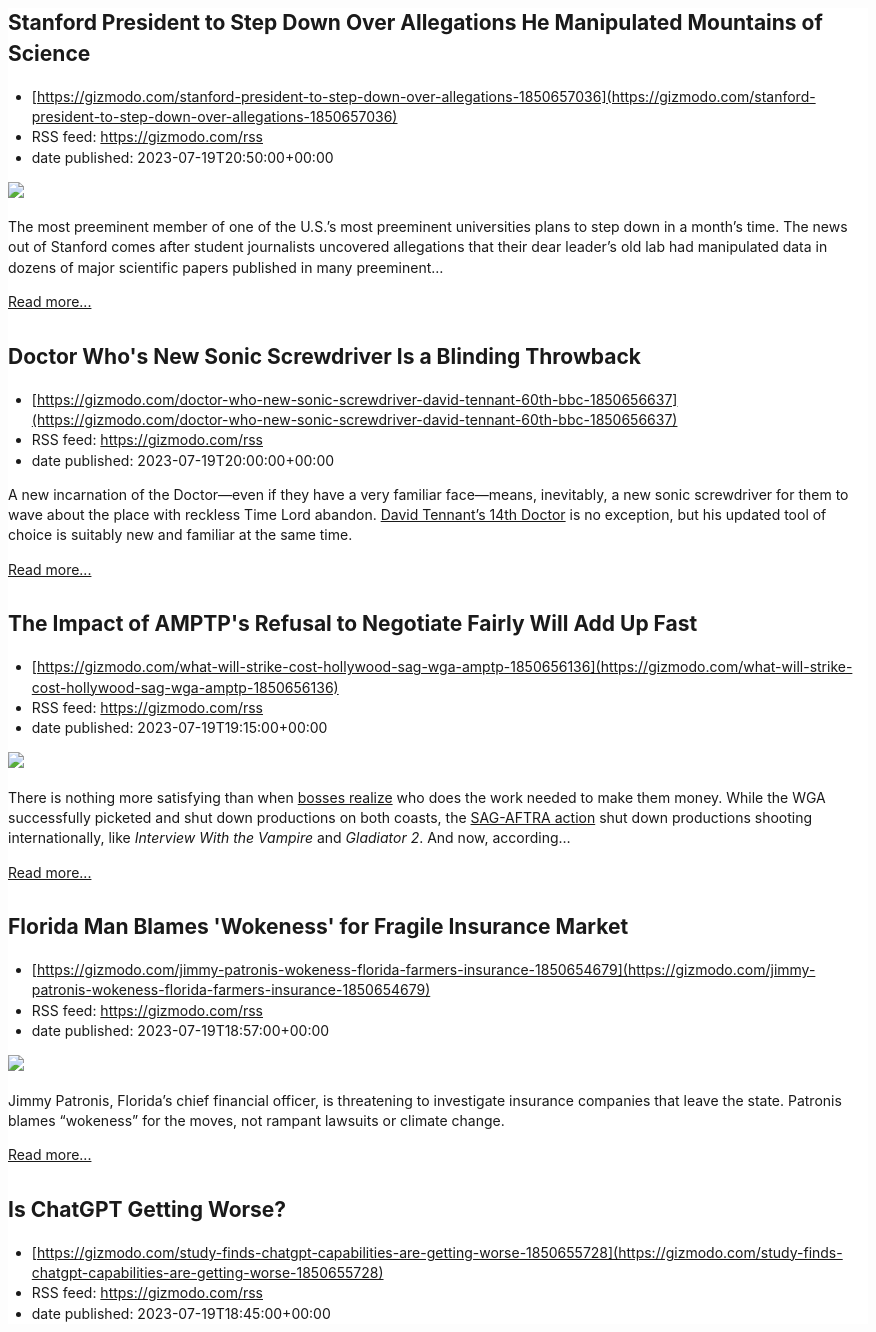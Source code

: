 ## Stanford President to Step Down Over Allegations He Manipulated Mountains of Science
 - [https://gizmodo.com/stanford-president-to-step-down-over-allegations-1850657036](https://gizmodo.com/stanford-president-to-step-down-over-allegations-1850657036)
 - RSS feed: https://gizmodo.com/rss
 - date published: 2023-07-19T20:50:00+00:00

<img class="type:primaryImage" src="https://i.kinja-img.com/gawker-media/image/upload/s--8Ytq2aHF--/c_fit,fl_progressive,q_80,w_636/46596c6750c73e7001ad87d0b3107603.jpg" /><p>The most preeminent member of one of the U.S.’s most preeminent universities plans to step down in a month’s time. The news out of Stanford comes after student journalists uncovered allegations that their dear leader’s old lab had manipulated data in dozens of major scientific papers published in many preeminent…</p><p><a href="https://gizmodo.com/stanford-president-to-step-down-over-allegations-1850657036">Read more...</a></p>

## Doctor Who's New Sonic Screwdriver Is a Blinding Throwback
 - [https://gizmodo.com/doctor-who-new-sonic-screwdriver-david-tennant-60th-bbc-1850656637](https://gizmodo.com/doctor-who-new-sonic-screwdriver-david-tennant-60th-bbc-1850656637)
 - RSS feed: https://gizmodo.com/rss
 - date published: 2023-07-19T20:00:00+00:00

<video loop="" poster="https://i.kinja-img.com/gawker-media/image/upload/s--5_KBG1eO--/c_fit,fl_progressive,q_80,w_636/4249dcaa90e90655bbb7074e1886a28c.jpg"><source src="https://i.kinja-img.com/gawker-media/image/upload/s--LLEX5HHN--/c_fit,fl_progressive,q_80,w_636/4249dcaa90e90655bbb7074e1886a28c.mp4" type="video/mp4" /></video><p>A new incarnation of the Doctor—even if they have a very familiar face—means, inevitably, a new sonic screwdriver for them to wave about the place with reckless Time Lord abandon. <a href="https://gizmodo.com/david-tennant-doctor-who-14th-doctor-comic-dwm-584-1849769721">David Tennant’s 14th Doctor</a> is no exception, but his updated tool of choice is suitably new and familiar at the same time.<br /></p><p><a href="https://gizmodo.com/doctor-who-new-sonic-screwdriver-david-tennant-60th-bbc-1850656637">Read more...</a></p>

## The Impact of AMPTP's Refusal to Negotiate Fairly Will Add Up Fast
 - [https://gizmodo.com/what-will-strike-cost-hollywood-sag-wga-amptp-1850656136](https://gizmodo.com/what-will-strike-cost-hollywood-sag-wga-amptp-1850656136)
 - RSS feed: https://gizmodo.com/rss
 - date published: 2023-07-19T19:15:00+00:00

<img class="type:primaryImage" src="https://i.kinja-img.com/gawker-media/image/upload/s--KGajngdV--/c_fit,fl_progressive,q_80,w_636/133d6c058239e88df2ce90a4e65bf30b.jpg" /><p>There is nothing more satisfying than when <a href="https://gizmodo.com/sag-aftra-contract-demands-negotiations-amptp-response-1850651186">bosses realize</a> who does the work needed to make them money. While the WGA successfully picketed and shut down productions on both coasts, the <a href="https://gizmodo.com/wga-strike-universal-shade-trees-traffic-picket-lines-1850653326">SAG-AFTRA action</a> shut down productions shooting internationally, like <em>Interview With the Vampire</em> and <em>Gladiator 2</em>. And now, according…</p><p><a href="https://gizmodo.com/what-will-strike-cost-hollywood-sag-wga-amptp-1850656136">Read more...</a></p>

## Florida Man Blames 'Wokeness' for Fragile Insurance Market
 - [https://gizmodo.com/jimmy-patronis-wokeness-florida-farmers-insurance-1850654679](https://gizmodo.com/jimmy-patronis-wokeness-florida-farmers-insurance-1850654679)
 - RSS feed: https://gizmodo.com/rss
 - date published: 2023-07-19T18:57:00+00:00

<img class="type:primaryImage" src="https://i.kinja-img.com/gawker-media/image/upload/s--1ynrEuYh--/c_fit,fl_progressive,q_80,w_636/e7732fb223d7e12ae581c462083e5276.jpg" /><p>Jimmy Patronis, Florida’s chief financial officer, is threatening to investigate insurance companies that leave the state. Patronis blames “wokeness” for the moves, not rampant lawsuits or climate change. </p><p><a href="https://gizmodo.com/jimmy-patronis-wokeness-florida-farmers-insurance-1850654679">Read more...</a></p>

## Is ChatGPT Getting Worse?
 - [https://gizmodo.com/study-finds-chatgpt-capabilities-are-getting-worse-1850655728](https://gizmodo.com/study-finds-chatgpt-capabilities-are-getting-worse-1850655728)
 - RSS feed: https://gizmodo.com/rss
 - date published: 2023-07-19T18:45:00+00:00
